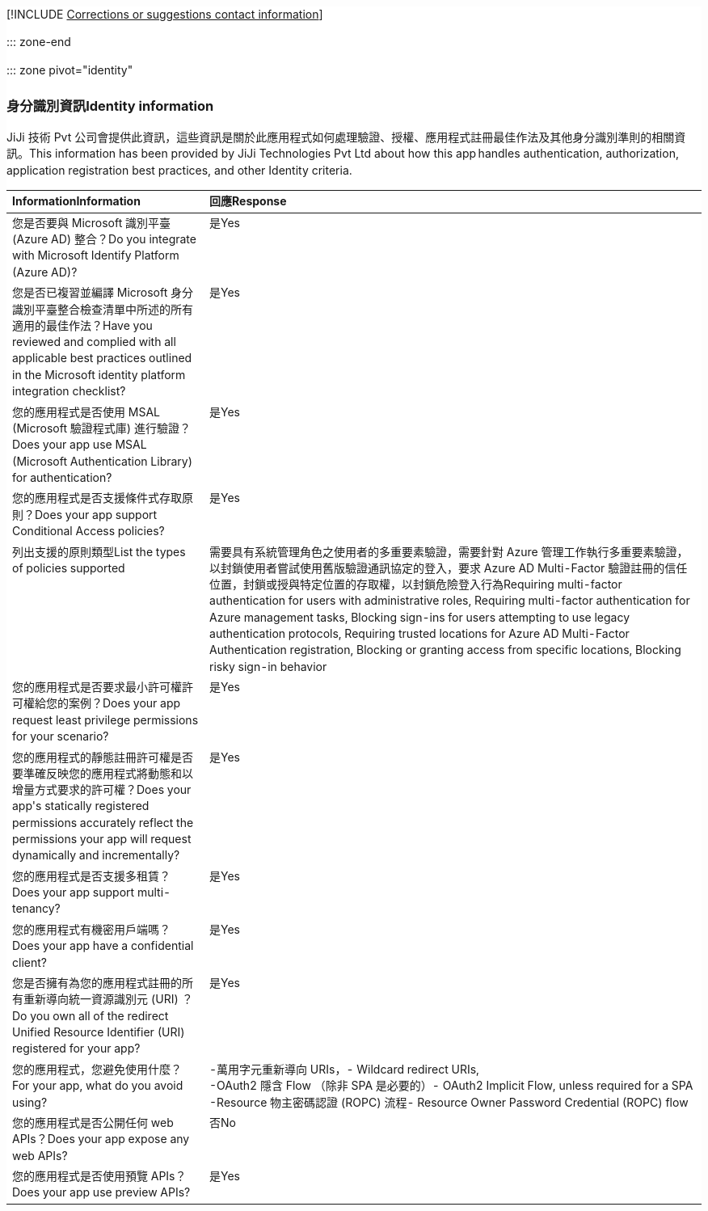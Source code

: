 [!INCLUDE [Corrections or suggestions contact information](../includes/corrections-or-suggestions.md)]

::: zone-end

::: zone pivot="identity"

### <a name="identity-information"></a><span data-ttu-id="99f39-192">身分識別資訊</span><span class="sxs-lookup"><span data-stu-id="99f39-192">Identity information</span></span>

<span data-ttu-id="99f39-193">JiJi 技術 Pvt 公司會提供此資訊，這些資訊是關於此應用程式如何處理驗證、授權、應用程式註冊最佳作法及其他身分識別準則的相關資訊。</span><span class="sxs-lookup"><span data-stu-id="99f39-193">This information has been provided by JiJi Technologies Pvt Ltd about how this app handles authentication, authorization, application registration best practices, and other Identity criteria.</span></span>

| <span data-ttu-id="99f39-194">**Information**</span><span class="sxs-lookup"><span data-stu-id="99f39-194">**Information**</span></span> | <span data-ttu-id="99f39-195">**回應**</span><span class="sxs-lookup"><span data-stu-id="99f39-195">**Response**</span></span> |
|:----------------|:-------------|
| <span data-ttu-id="99f39-196">您是否要與 Microsoft 識別平臺 (Azure AD) 整合？</span><span class="sxs-lookup"><span data-stu-id="99f39-196">Do you integrate with Microsoft Identify Platform (Azure AD)?</span></span>  | <span data-ttu-id="99f39-197">是</span><span class="sxs-lookup"><span data-stu-id="99f39-197">Yes</span></span> |
| <span data-ttu-id="99f39-198">您是否已複習並編譯 Microsoft 身分識別平臺整合檢查清單中所述的所有適用的最佳作法？</span><span class="sxs-lookup"><span data-stu-id="99f39-198">Have you reviewed and complied with all applicable best practices outlined in the Microsoft identity platform integration checklist?</span></span>  | <span data-ttu-id="99f39-199">是</span><span class="sxs-lookup"><span data-stu-id="99f39-199">Yes</span></span> |
| <span data-ttu-id="99f39-200">您的應用程式是否使用 MSAL (Microsoft 驗證程式庫) 進行驗證？</span><span class="sxs-lookup"><span data-stu-id="99f39-200">Does your app use MSAL (Microsoft Authentication Library) for authentication?</span></span> | <span data-ttu-id="99f39-201">是</span><span class="sxs-lookup"><span data-stu-id="99f39-201">Yes</span></span> |
| <span data-ttu-id="99f39-202">您的應用程式是否支援條件式存取原則？</span><span class="sxs-lookup"><span data-stu-id="99f39-202">Does your app support Conditional Access policies?</span></span> | <span data-ttu-id="99f39-203">是</span><span class="sxs-lookup"><span data-stu-id="99f39-203">Yes</span></span> |
| <span data-ttu-id="99f39-204">列出支援的原則類型</span><span class="sxs-lookup"><span data-stu-id="99f39-204">List the types of policies supported</span></span> | <span data-ttu-id="99f39-205">需要具有系統管理角色之使用者的多重要素驗證，需要針對 Azure 管理工作執行多重要素驗證，以封鎖使用者嘗試使用舊版驗證通訊協定的登入，要求 Azure AD Multi-Factor 驗證註冊的信任位置，封鎖或授與特定位置的存取權，以封鎖危險登入行為</span><span class="sxs-lookup"><span data-stu-id="99f39-205">Requiring multi-factor authentication for users with administrative roles, Requiring multi-factor authentication for Azure management tasks, Blocking sign-ins for users attempting to use legacy authentication protocols, Requiring trusted locations for Azure AD Multi-Factor Authentication registration, Blocking or granting access from specific locations, Blocking risky sign-in behavior</span></span> |
| <span data-ttu-id="99f39-206">您的應用程式是否要求最小許可權許可權給您的案例？</span><span class="sxs-lookup"><span data-stu-id="99f39-206">Does your app request least privilege permissions for your scenario?</span></span> | <span data-ttu-id="99f39-207">是</span><span class="sxs-lookup"><span data-stu-id="99f39-207">Yes</span></span> |
| <span data-ttu-id="99f39-208">您的應用程式的靜態註冊許可權是否要準確反映您的應用程式將動態和以增量方式要求的許可權？</span><span class="sxs-lookup"><span data-stu-id="99f39-208">Does your app's statically registered permissions accurately reflect the permissions your app will request dynamically and incrementally?</span></span> | <span data-ttu-id="99f39-209">是</span><span class="sxs-lookup"><span data-stu-id="99f39-209">Yes</span></span> |
| <span data-ttu-id="99f39-210">您的應用程式是否支援多租賃？</span><span class="sxs-lookup"><span data-stu-id="99f39-210">Does your app support multi-tenancy?</span></span> | <span data-ttu-id="99f39-211">是</span><span class="sxs-lookup"><span data-stu-id="99f39-211">Yes</span></span> |
| <span data-ttu-id="99f39-212">您的應用程式有機密用戶端嗎？</span><span class="sxs-lookup"><span data-stu-id="99f39-212">Does your app have a confidential client?</span></span> | <span data-ttu-id="99f39-213">是</span><span class="sxs-lookup"><span data-stu-id="99f39-213">Yes</span></span> |
| <span data-ttu-id="99f39-214">您是否擁有為您的應用程式註冊的所有重新導向統一資源識別元 (URI) ？</span><span class="sxs-lookup"><span data-stu-id="99f39-214">Do you own all of the redirect Unified Resource Identifier (URI) registered for your app?</span></span> | <span data-ttu-id="99f39-215">是</span><span class="sxs-lookup"><span data-stu-id="99f39-215">Yes</span></span> |
| <span data-ttu-id="99f39-216">您的應用程式，您避免使用什麼？</span><span class="sxs-lookup"><span data-stu-id="99f39-216">For your app, what do you avoid using?</span></span> | <span data-ttu-id="99f39-217">-萬用字元重新導向 URIs，</span><span class="sxs-lookup"><span data-stu-id="99f39-217">- Wildcard redirect URIs,</span></span><br/><span data-ttu-id="99f39-218">-OAuth2 隱含 Flow （除非 SPA 是必要的）</span><span class="sxs-lookup"><span data-stu-id="99f39-218">- OAuth2 Implicit Flow, unless required for a SPA</span></span><br/><span data-ttu-id="99f39-219">-Resource 物主密碼認證 (ROPC) 流程</span><span class="sxs-lookup"><span data-stu-id="99f39-219">- Resource Owner Password Credential (ROPC) flow</span></span> |
| <span data-ttu-id="99f39-220">您的應用程式是否公開任何 web APIs？</span><span class="sxs-lookup"><span data-stu-id="99f39-220">Does your app expose any web APIs?</span></span> | <span data-ttu-id="99f39-221">否</span><span class="sxs-lookup"><span data-stu-id="99f39-221">No</span></span> |
| <span data-ttu-id="99f39-222">您的應用程式是否使用預覽 APIs？</span><span class="sxs-lookup"><span data-stu-id="99f39-222">Does your app use preview APIs?</span></span> | <span data-ttu-id="99f39-223">是</span><span class="sxs-lookup"><span data-stu-id="99f39-223">Yes</span></span> |
